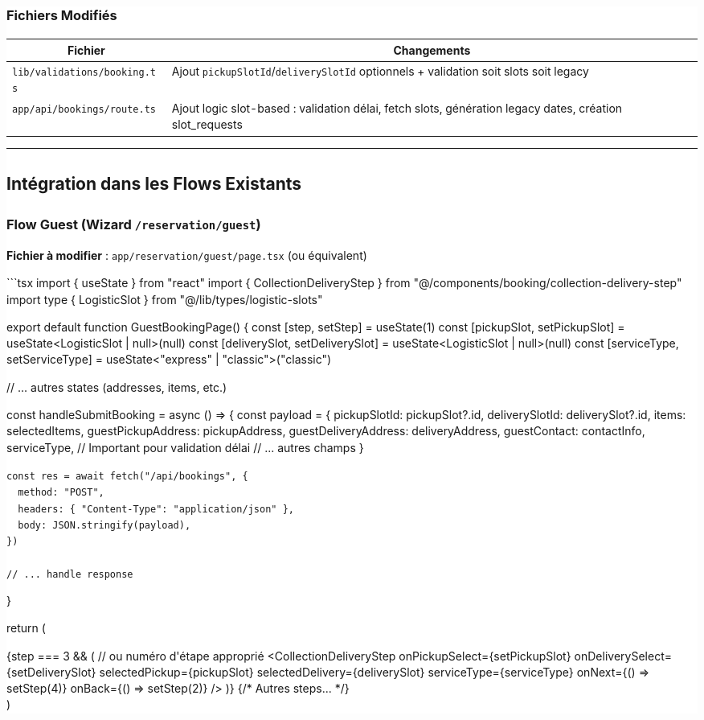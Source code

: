 ### Fichiers Modifiés

| Fichier | Changements |
|---------|-------------|
| `lib/validations/booking.ts` | Ajout `pickupSlotId`/`deliverySlotId` optionnels + validation soit slots soit legacy |
| `app/api/bookings/route.ts` | Ajout logic slot-based : validation délai, fetch slots, génération legacy dates, création slot_requests |

---

## Intégration dans les Flows Existants

### Flow Guest (Wizard `/reservation/guest`)

**Fichier à modifier** : `app/reservation/guest/page.tsx` (ou équivalent)

\`\`\`tsx
import { useState } from "react"
import { CollectionDeliveryStep } from "@/components/booking/collection-delivery-step"
import type { LogisticSlot } from "@/lib/types/logistic-slots"

export default function GuestBookingPage() {
  const [step, setStep] = useState(1)
  const [pickupSlot, setPickupSlot] = useState<LogisticSlot | null>(null)
  const [deliverySlot, setDeliverySlot] = useState<LogisticSlot | null>(null)
  const [serviceType, setServiceType] = useState<"express" | "classic">("classic")

  // ... autres states (addresses, items, etc.)

  const handleSubmitBooking = async () => {
    const payload = {
      pickupSlotId: pickupSlot?.id,
      deliverySlotId: deliverySlot?.id,
      items: selectedItems,
      guestPickupAddress: pickupAddress,
      guestDeliveryAddress: deliveryAddress,
      guestContact: contactInfo,
      serviceType, // Important pour validation délai
      // ... autres champs
    }

    const res = await fetch("/api/bookings", {
      method: "POST",
      headers: { "Content-Type": "application/json" },
      body: JSON.stringify(payload),
    })

    // ... handle response
  }

  return (
    <div>
      {step === 3 && ( // ou numéro d'étape approprié
        <CollectionDeliveryStep
          onPickupSelect={setPickupSlot}
          onDeliverySelect={setDeliverySlot}
          selectedPickup={pickupSlot}
          selectedDelivery={deliverySlot}
          serviceType={serviceType}
          onNext={() => setStep(4)}
          onBack={() => setStep(2)}
        />
      )}
      {/* Autres steps... */}
    </div>
  )